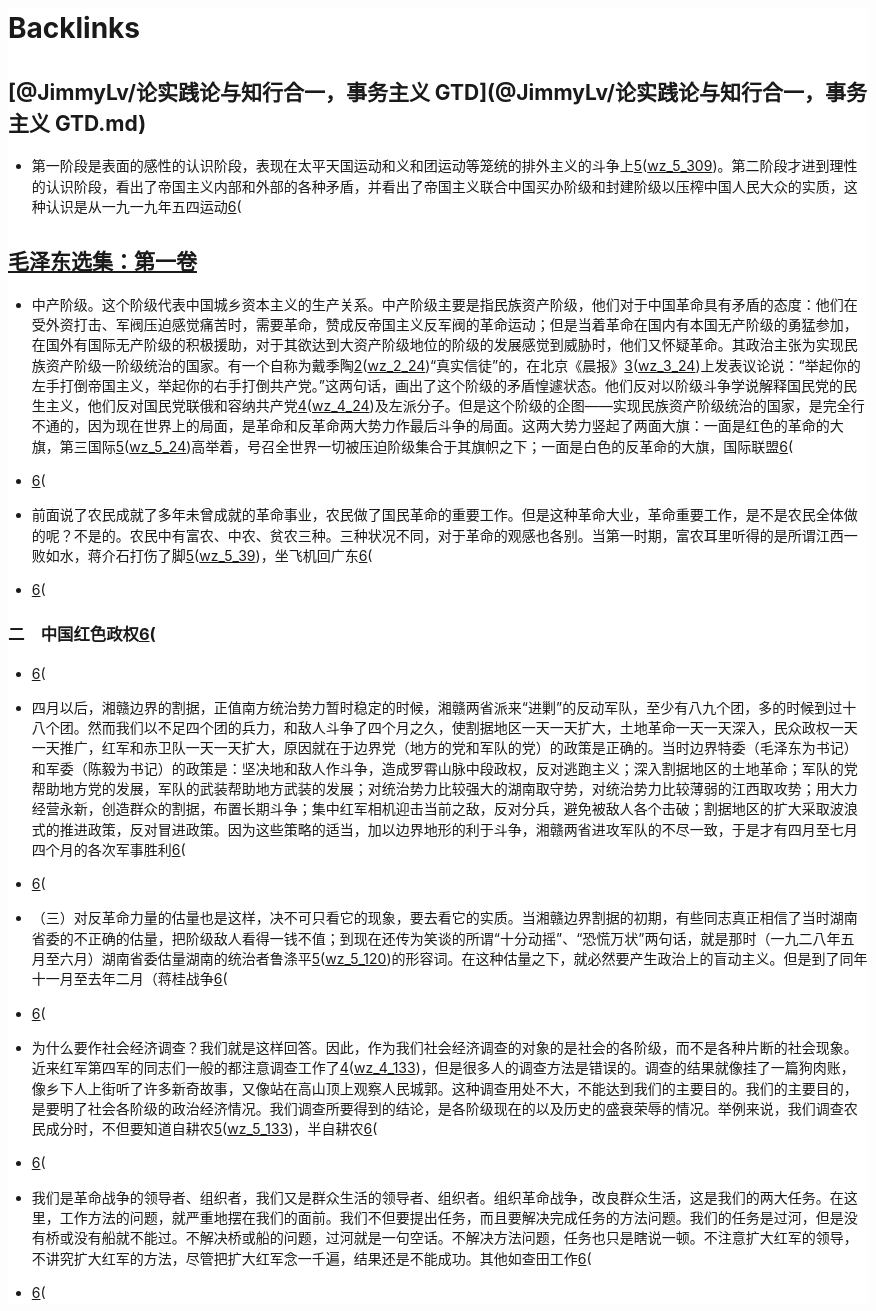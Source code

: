
# Backlinks
## [@JimmyLv/论实践论与知行合一，事务主义 GTD](@JimmyLv/论实践论与知行合一，事务主义 GTD.md)
- 第一阶段是表面的感性的认识阶段，表现在太平天国运动和义和团运动等笼统的排外主义的斗争上[5](5.md)([wz_5_309](wz_5_309.md))。第二阶段才进到理性的认识阶段，看出了帝国主义内部和外部的各种矛盾，并看出了帝国主义联合中国买办阶级和封建阶级以压榨中国人民大众的实质，这种认识是从一九一九年五四运动[6](6.md)(

## [毛泽东选集：第一卷](毛泽东选集：第一卷.md)
- 中产阶级。这个阶级代表中国城乡资本主义的生产关系。中产阶级主要是指民族资产阶级，他们对于中国革命具有矛盾的态度：他们在受外资打击、军阀压迫感觉痛苦时，需要革命，赞成反帝国主义反军阀的革命运动；但是当着革命在国内有本国无产阶级的勇猛参加，在国外有国际无产阶级的积极援助，对于其欲达到大资产阶级地位的阶级的发展感觉到威胁时，他们又怀疑革命。其政治主张为实现民族资产阶级一阶级统治的国家。有一个自称为戴季陶[2](2.md)([wz_2_24](wz_2_24.md))“真实信徒”的，在北京《晨报》[3](3.md)([wz_3_24](wz_3_24.md))上发表议论说：“举起你的左手打倒帝国主义，举起你的右手打倒共产党。”这两句话，画出了这个阶级的矛盾惶遽状态。他们反对以阶级斗争学说解释国民党的民生主义，他们反对国民党联俄和容纳共产党[4](4.md)([wz_4_24](wz_4_24.md))及左派分子。但是这个阶级的企图——实现民族资产阶级统治的国家，是完全行不通的，因为现在世界上的局面，是革命和反革命两大势力作最后斗争的局面。这两大势力竖起了两面大旗：一面是红色的革命的大旗，第三国际[5](5.md)([wz_5_24](wz_5_24.md))高举着，号召全世界一切被压迫阶级集合于其旗帜之下；一面是白色的反革命的大旗，国际联盟[6](6.md)(

- [6](6.md)(

- 前面说了农民成就了多年未曾成就的革命事业，农民做了国民革命的重要工作。但是这种革命大业，革命重要工作，是不是农民全体做的呢？不是的。农民中有富农、中农、贫农三种。三种状况不同，对于革命的观感也各别。当第一时期，富农耳里听得的是所谓江西一败如水，蒋介石打伤了脚[5](5.md)([wz_5_39](wz_5_39.md))，坐飞机回广东[6](6.md)(

- [6](6.md)(


### 二　中国红色政权[6](6.md)(

- [6](6.md)(

- 四月以后，湘赣边界的割据，正值南方统治势力暂时稳定的时候，湘赣两省派来“进剿”的反动军队，至少有八九个团，多的时候到过十八个团。然而我们以不足四个团的兵力，和敌人斗争了四个月之久，使割据地区一天一天扩大，土地革命一天一天深入，民众政权一天一天推广，红军和赤卫队一天一天扩大，原因就在于边界党（地方的党和军队的党）的政策是正确的。当时边界特委（毛泽东为书记）和军委（陈毅为书记）的政策是：坚决地和敌人作斗争，造成罗霄山脉中段政权，反对逃跑主义；深入割据地区的土地革命；军队的党帮助地方党的发展，军队的武装帮助地方武装的发展；对统治势力比较强大的湖南取守势，对统治势力比较薄弱的江西取攻势；用大力经营永新，创造群众的割据，布置长期斗争；集中红军相机迎击当前之敌，反对分兵，避免被敌人各个击破；割据地区的扩大采取波浪式的推进政策，反对冒进政策。因为这些策略的适当，加以边界地形的利于斗争，湘赣两省进攻军队的不尽一致，于是才有四月至七月四个月的各次军事胜利[6](6.md)(

- [6](6.md)(

- （三）对反革命力量的估量也是这样，决不可只看它的现象，要去看它的实质。当湘赣边界割据的初期，有些同志真正相信了当时湖南省委的不正确的估量，把阶级敌人看得一钱不值；到现在还传为笑谈的所谓“十分动摇”、“恐慌万状”两句话，就是那时（一九二八年五月至六月）湖南省委估量湖南的统治者鲁涤平[5](5.md)([wz_5_120](wz_5_120.md))的形容词。在这种估量之下，就必然要产生政治上的盲动主义。但是到了同年十一月至去年二月（蒋桂战争[6](6.md)(

- [6](6.md)(

- 为什么要作社会经济调查？我们就是这样回答。因此，作为我们社会经济调查的对象的是社会的各阶级，而不是各种片断的社会现象。近来红军第四军的同志们一般的都注意调查工作了[4](4.md)([wz_4_133](wz_4_133.md))，但是很多人的调查方法是错误的。调查的结果就像挂了一篇狗肉账，像乡下人上街听了许多新奇故事，又像站在高山顶上观察人民城郭。这种调查用处不大，不能达到我们的主要目的。我们的主要目的，是要明了社会各阶级的政治经济情况。我们调查所要得到的结论，是各阶级现在的以及历史的盛衰荣辱的情况。举例来说，我们调查农民成分时，不但要知道自耕农[5](5.md)([wz_5_133](wz_5_133.md))，半自耕农[6](6.md)(

- [6](6.md)(

- 我们是革命战争的领导者、组织者，我们又是群众生活的领导者、组织者。组织革命战争，改良群众生活，这是我们的两大任务。在这里，工作方法的问题，就严重地摆在我们的面前。我们不但要提出任务，而且要解决完成任务的方法问题。我们的任务是过河，但是没有桥或没有船就不能过。不解决桥或船的问题，过河就是一句空话。不解决方法问题，任务也只是瞎说一顿。不注意扩大红军的领导，不讲究扩大红军的方法，尽管把扩大红军念一千遍，结果还是不能成功。其他如查田工作[6](6.md)(

- [6](6.md)(
